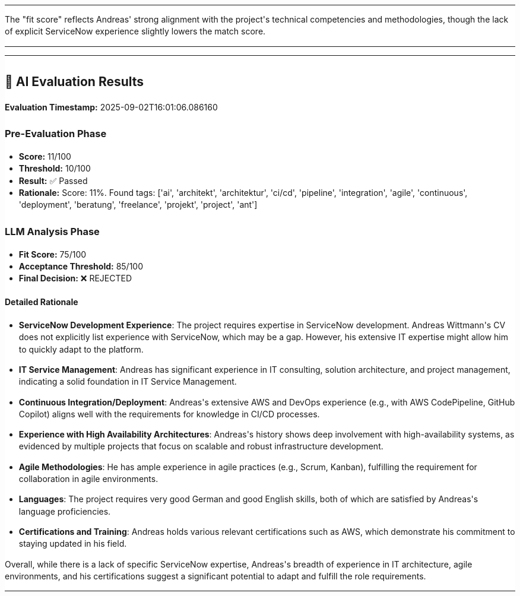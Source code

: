 
---
The "fit score" reflects Andreas' strong alignment with the project's technical competencies and methodologies, though the lack of explicit ServiceNow experience slightly lowers the match score.

---


---

## 🤖 AI Evaluation Results

**Evaluation Timestamp:** 2025-09-02T16:01:06.086160

### Pre-Evaluation Phase
- **Score:** 11/100
- **Threshold:** 10/100
- **Result:** ✅ Passed
- **Rationale:** Score: 11%. Found tags: ['ai', 'architekt', 'architektur', 'ci/cd', 'pipeline', 'integration', 'agile', 'continuous', 'deployment', 'beratung', 'freelance', 'projekt', 'project', 'ant']

### LLM Analysis Phase
- **Fit Score:** 75/100
- **Acceptance Threshold:** 85/100
- **Final Decision:** ❌ REJECTED

#### Detailed Rationale
- **ServiceNow Development Experience**: The project requires expertise in ServiceNow development. Andreas Wittmann's CV does not explicitly list experience with ServiceNow, which may be a gap. However, his extensive IT expertise might allow him to quickly adapt to the platform.

- **IT Service Management**: Andreas has significant experience in IT consulting, solution architecture, and project management, indicating a solid foundation in IT Service Management.

- **Continuous Integration/Deployment**: Andreas's extensive AWS and DevOps experience (e.g., with AWS CodePipeline, GitHub Copilot) aligns well with the requirements for knowledge in CI/CD processes.

- **Experience with High Availability Architectures**: Andreas's history shows deep involvement with high-availability systems, as evidenced by multiple projects that focus on scalable and robust infrastructure development.

- **Agile Methodologies**: He has ample experience in agile practices (e.g., Scrum, Kanban), fulfilling the requirement for collaboration in agile environments.

- **Languages**: The project requires very good German and good English skills, both of which are satisfied by Andreas's language proficiencies.

- **Certifications and Training**: Andreas holds various relevant certifications such as AWS, which demonstrate his commitment to staying updated in his field.

Overall, while there is a lack of specific ServiceNow expertise, Andreas's breadth of experience in IT architecture, agile environments, and his certifications suggest a significant potential to adapt and fulfill the role requirements.

---